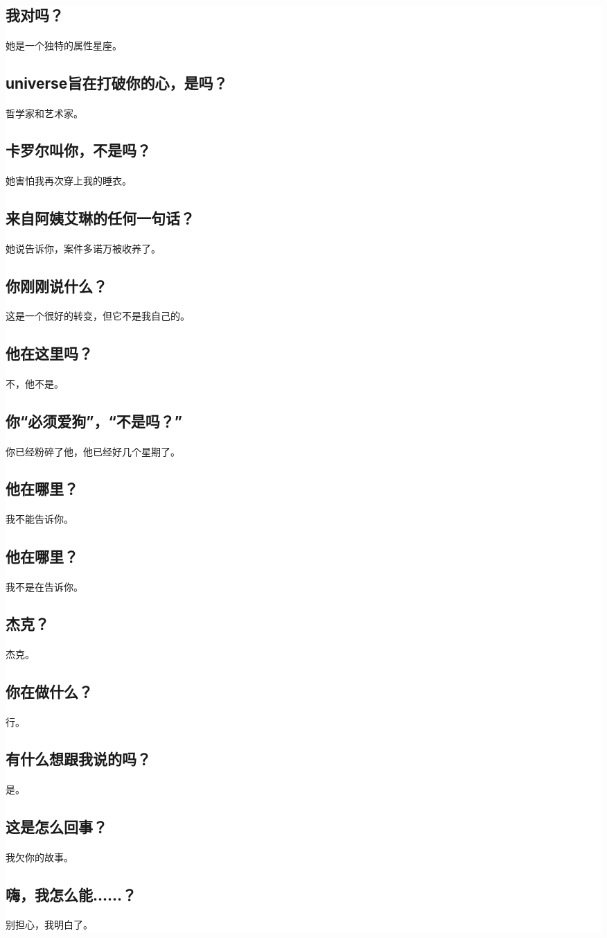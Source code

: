##  我对吗？
她是一个独特的属性星座。

##  universe旨在打破你的心，是吗？
哲学家和艺术家。

## 卡罗尔叫你，不是吗？
她害怕我再次穿上我的睡衣。

## 来自阿姨艾琳的任何一句话？
她说告诉你，案件多诺万被收养了。

##  你刚刚说什么？
这是一个很好的转变，但它不是我自己的。

##  他在这里吗？
不，他不是。

## 你“必须爱狗”，“不是吗？”
你已经粉碎了他，他已经好几个星期了。

##  他在哪里？
我不能告诉你。

##  他在哪里？
我不是在告诉你。

## 杰克？
杰克。

##  你在做什么？
行。

## 有什么想跟我说的吗？
是。

##  这是怎么回事？
我欠你的故事。

## 嗨，我怎么能......？
别担心，我明白了。
